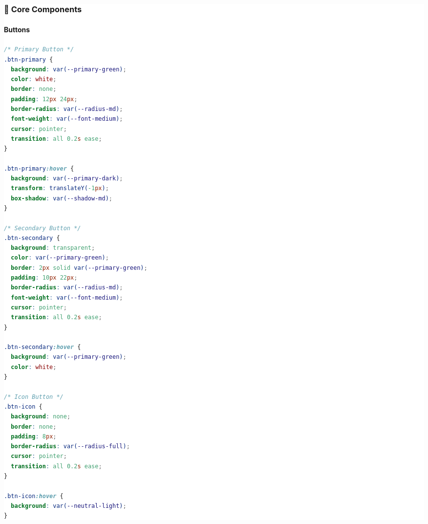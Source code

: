 ### 🧩 **Core Components**

#### **Buttons**

```css
/* Primary Button */
.btn-primary {
  background: var(--primary-green);
  color: white;
  border: none;
  padding: 12px 24px;
  border-radius: var(--radius-md);
  font-weight: var(--font-medium);
  cursor: pointer;
  transition: all 0.2s ease;
}

.btn-primary:hover {
  background: var(--primary-dark);
  transform: translateY(-1px);
  box-shadow: var(--shadow-md);
}

/* Secondary Button */
.btn-secondary {
  background: transparent;
  color: var(--primary-green);
  border: 2px solid var(--primary-green);
  padding: 10px 22px;
  border-radius: var(--radius-md);
  font-weight: var(--font-medium);
  cursor: pointer;
  transition: all 0.2s ease;
}

.btn-secondary:hover {
  background: var(--primary-green);
  color: white;
}

/* Icon Button */
.btn-icon {
  background: none;
  border: none;
  padding: 8px;
  border-radius: var(--radius-full);
  cursor: pointer;
  transition: all 0.2s ease;
}

.btn-icon:hover {
  background: var(--neutral-light);
}
```
